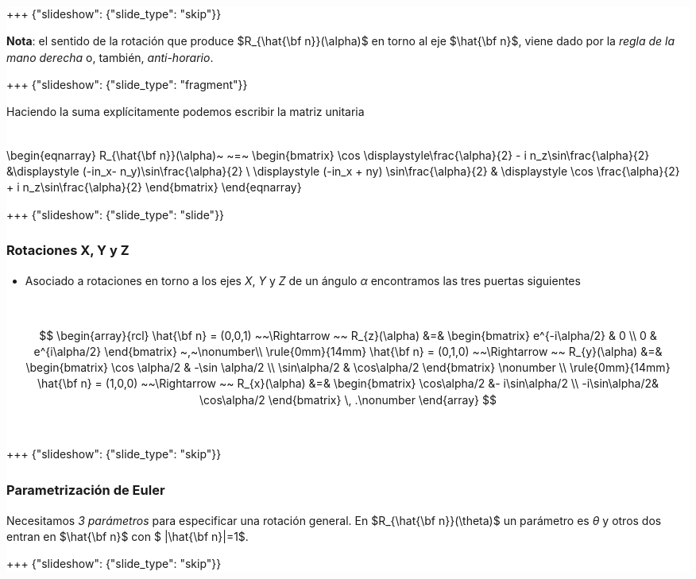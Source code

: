 +++ {"slideshow": {"slide_type": "skip"}}

<div class="alert alert-block alert-danger",text-align:center>
<b> Nota</b>:
    el sentido de la rotación que produce $R_{\hat{\bf n}}(\alpha)$ en torno al eje $\hat{\bf n}$, viene dado por la <i>regla de la mano derecha</i> o, también, <i>anti-horario</i>. 
</div>

+++ {"slideshow": {"slide_type": "fragment"}}

Haciendo la suma explícitamente podemos escribir la matriz unitaria 
<br>
<br>

\begin{eqnarray}
R_{\hat{\bf n}}(\alpha)~  ~=~ 
 \begin{bmatrix} \cos \displaystyle\frac{\alpha}{2} - i n_z\sin\frac{\alpha}{2} &\displaystyle (-in_x- n_y)\sin\frac{\alpha}{2} \\ \displaystyle
(-in_x + ny) \sin\frac{\alpha}{2} & \displaystyle \cos \frac{\alpha}{2} + i n_z\sin\frac{\alpha}{2} \end{bmatrix}
\end{eqnarray}

+++ {"slideshow": {"slide_type": "slide"}}

### Rotaciones X, Y y Z

- Asociado a rotaciones en torno a los ejes $X$, $Y$ y $Z$ de un ángulo $\alpha$ encontramos las tres puertas siguientes


<br>

$$
\begin{array}{rcl}
\hat{\bf n} = (0,0,1) ~~\Rightarrow ~~ R_{z}(\alpha) &=&  \begin{bmatrix} e^{-i\alpha/2}  & 0 \\ 0 & e^{i\alpha/2}  \end{bmatrix}  ~,~\nonumber\\
\rule{0mm}{14mm}
\hat{\bf n} = (0,1,0) ~~\Rightarrow ~~ R_{y}(\alpha) &=&  \begin{bmatrix} \cos \alpha/2  & -\sin \alpha/2 \\   \sin\alpha/2 & \cos\alpha/2 \end{bmatrix}  \nonumber \\
\rule{0mm}{14mm}
\hat{\bf n} = (1,0,0) ~~\Rightarrow ~~ R_{x}(\alpha)  &=&  \begin{bmatrix} \cos\alpha/2  &- i\sin\alpha/2 \\   -i\sin\alpha/2& \cos\alpha/2 \end{bmatrix} \, .\nonumber
\end{array}
$$

<br>


+++ {"slideshow": {"slide_type": "skip"}}

### Parametrización de Euler

 Necesitamos *3 parámetros* para especificar una rotación general.
En $R_{\hat{\bf n}}(\theta)$ un parámetro es $\theta$ y otros dos entran  en $\hat{\bf n}$ con 
$  |\hat{\bf n}|=1$.

+++ {"slideshow": {"slide_type": "skip"}}

